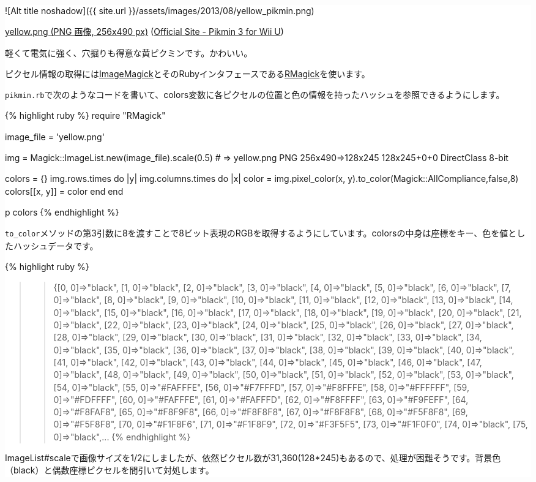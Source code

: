 ![Alt title noshadow]({{ site.url }}/assets/images/2013/08/yellow_pikmin.png)

<a href="http://pikmin3.nintendo.com/_ui/img/chars/pikminology/yellow.png">yellow.png (PNG 画像, 256x490 px)</a> ([Official Site - Pikmin 3 for Wii U](http://pikmin3.nintendo.com/ "Official Site - Pikmin 3 for Wii U"))

軽くて電気に強く、穴掘りも得意な黄ピクミンです。かわいい。

ピクセル情報の取得には[ImageMagick](http://www.imagemagick.org/script/index.php "ImageMagick: Convert, Edit, Or Compose Bitmap Images")とそのRubyインタフェースである[RMagick](http://www.imagemagick.org/RMagick/doc/index.html "RMagick 2.12.0 User's Guide and Reference")を使います。

`pikmin.rb`で次のようなコードを書いて、colors変数に各ピクセルの位置と色の情報を持ったハッシュを参照できるようにします。

{% highlight ruby %}
require "RMagick"

image_file = 'yellow.png'

img = Magick::ImageList.new(image_file).scale(0.5) # => yellow.png PNG 256x490=>128x245 128x245+0+0 DirectClass 8-bit

colors = {}
img.rows.times do |y|
  img.columns.times do |x|
    color = img.pixel_color(x, y).to_color(Magick::AllCompliance,false,8)
    colors[[x, y]] = color
  end
end

p colors
{% endhighlight %}

`to_color`メソッドの第3引数に8を渡すことで8ビット表現のRGBを取得するようにしています。colorsの中身は座標をキー、色を値としたハッシュデータです。

{% highlight ruby %}
>> {[0, 0]=>"black", [1, 0]=>"black", [2, 0]=>"black", [3, 0]=>"black", [4, 0]=>"black", [5, 0]=>"black", [6, 0]=>"black", [7, 0]=>"black", [8, 0]=>"black", [9, 0]=>"black", [10, 0]=>"black", [11, 0]=>"black", [12, 0]=>"black", [13, 0]=>"black", [14, 0]=>"black", [15, 0]=>"black", [16, 0]=>"black", [17, 0]=>"black", [18, 0]=>"black", [19, 0]=>"black", [20, 0]=>"black", [21, 0]=>"black", [22, 0]=>"black", [23, 0]=>"black", [24, 0]=>"black", [25, 0]=>"black", [26, 0]=>"black", [27, 0]=>"black", [28, 0]=>"black", [29, 0]=>"black", [30, 0]=>"black", [31, 0]=>"black", [32, 0]=>"black", [33, 0]=>"black", [34, 0]=>"black", [35, 0]=>"black", [36, 0]=>"black", [37, 0]=>"black", [38, 0]=>"black", [39, 0]=>"black", [40, 0]=>"black", [41, 0]=>"black", [42, 0]=>"black", [43, 0]=>"black", [44, 0]=>"black", [45, 0]=>"black", [46, 0]=>"black", [47, 0]=>"black", [48, 0]=>"black", [49, 0]=>"black", [50, 0]=>"black", [51, 0]=>"black", [52, 0]=>"black", [53, 0]=>"black", [54, 0]=>"black", [55, 0]=>"#FAFFFE", [56, 0]=>"#F7FFFD", [57, 0]=>"#F8FFFE", [58, 0]=>"#FFFFFF", [59, 0]=>"#FDFFFF", [60, 0]=>"#FAFFFE", [61, 0]=>"#FAFFFD", [62, 0]=>"#F8FFFF", [63, 0]=>"#F9FEFF", [64, 0]=>"#F8FAF8", [65, 0]=>"#F8F9F8", [66, 0]=>"#F8F8F8", [67, 0]=>"#F8F8F8", [68, 0]=>"#F5F8F8", [69, 0]=>"#F5F8F8", [70, 0]=>"#F1F8F6", [71, 0]=>"#F1F8F9", [72, 0]=>"#F3F5F5", [73, 0]=>"#F1F0F0", [74, 0]=>"black", [75, 0]=>"black",...
{% endhighlight %}

ImageList#scaleで画像サイズを1/2にしましたが、依然ピクセル数が31,360(128*245)もあるので、処理が困難そうです。背景色（black）と偶数座標ピクセルを間引いて対処します。
